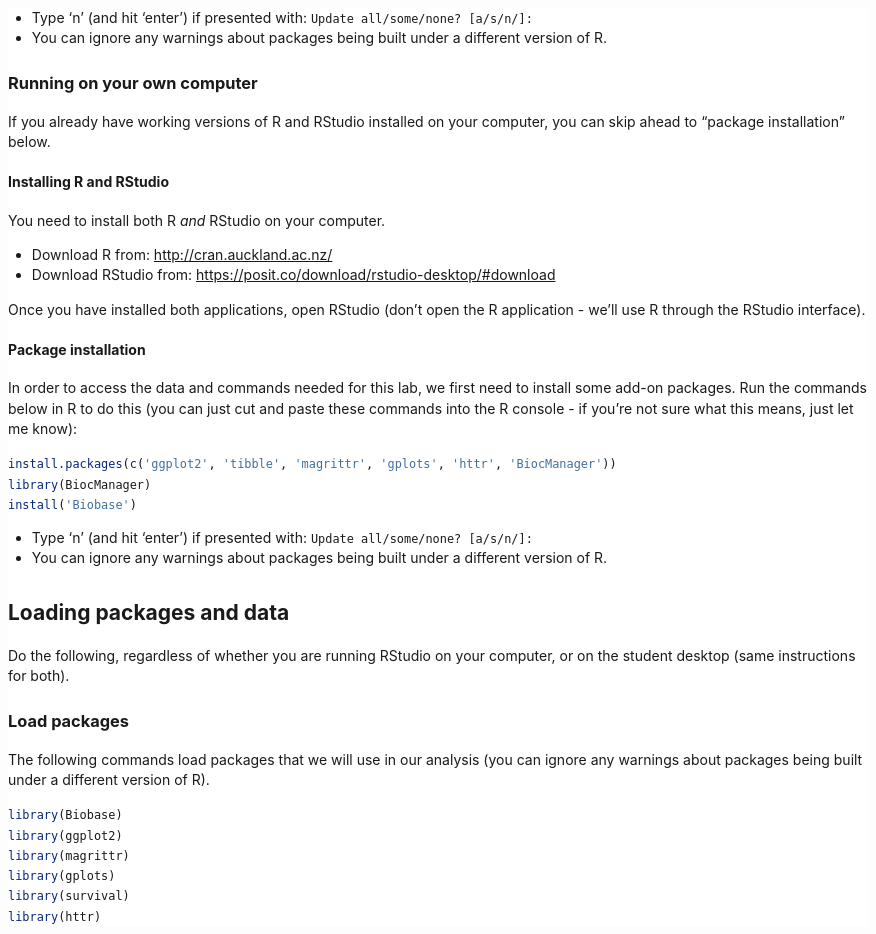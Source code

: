 - Type ‘n’ (and hit ‘enter’) if presented with:
  `Update all/some/none? [a/s/n/]:`
- You can ignore any warnings about packages being built under a
  different version of R.

### Running on your own computer

If you already have working versions of R and RStudio installed on your
computer, you can skip ahead to “package installation” below.

#### Installing R and RStudio

You need to install both R *and* RStudio on your computer.

- Download R from: <http://cran.auckland.ac.nz/>
- Download RStudio from:
  <https://posit.co/download/rstudio-desktop/#download>

Once you have installed both applications, open RStudio (don’t open the
R application - we’ll use R through the RStudio interface).

#### Package installation

In order to access the data and commands needed for this lab, we first
need to install some add-on packages. Run the commands below in R to do
this (you can just cut and paste these commands into the R console - if
you’re not sure what this means, just let me know):

``` r
install.packages(c('ggplot2', 'tibble', 'magrittr', 'gplots', 'httr', 'BiocManager'))
library(BiocManager)
install('Biobase')
```

- Type ‘n’ (and hit ‘enter’) if presented with:
  `Update all/some/none? [a/s/n/]:`
- You can ignore any warnings about packages being built under a
  different version of R.

## Loading packages and data

Do the following, regardless of whether you are running RStudio on your
computer, or on the student desktop (same instructions for both).

### Load packages

The following commands load packages that we will use in our analysis
(you can ignore any warnings about packages being built under a
different version of R).

``` r
library(Biobase)
library(ggplot2)
library(magrittr)
library(gplots)
library(survival)
library(httr)
```
